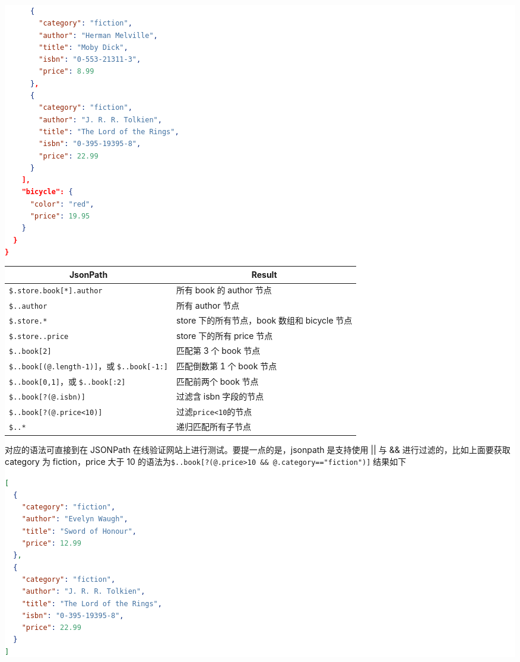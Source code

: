 ```json
      {
        "category": "fiction",
        "author": "Herman Melville",
        "title": "Moby Dick",
        "isbn": "0-553-21311-3",
        "price": 8.99
      },
      {
        "category": "fiction",
        "author": "J. R. R. Tolkien",
        "title": "The Lord of the Rings",
        "isbn": "0-395-19395-8",
        "price": 22.99
      }
    ],
    "bicycle": {
      "color": "red",
      "price": 19.95
    }
  }
}
```

| JsonPath                                   | Result                                       |
| ------------------------------------------ | -------------------------------------------- |
| `$.store.book[*].author`                   | 所有 book 的 author 节点                     |
| `$..author`                                | 所有 author 节点                             |
| `$.store.*`                                | store 下的所有节点，book 数组和 bicycle 节点 |
| `$.store..price`                           | store 下的所有 price 节点                    |
| `$..book[2]`                               | 匹配第 3 个 book 节点                        |
| `$..book[(@.length-1)]`，或 `$..book[-1:]` | 匹配倒数第 1 个 book 节点                    |
| `$..book[0,1]`，或 `$..book[:2]`           | 匹配前两个 book 节点                         |
| `$..book[?(@.isbn)]`                       | 过滤含 isbn 字段的节点                       |
| `$..book[?(@.price<10)]`                   | 过滤`price<10`的节点                         |
| `$..*`                                     | 递归匹配所有子节点                           |

对应的语法可直接到在 JSONPath 在线验证网站上进行测试。要提一点的是，jsonpath 是支持使用 || 与 && 进行过滤的，比如上面要获取 category 为 fiction，price 大于 10 的语法为`$..book[?(@.price>10 && @.category=="fiction")]` 结果如下

```json
[
  {
    "category": "fiction",
    "author": "Evelyn Waugh",
    "title": "Sword of Honour",
    "price": 12.99
  },
  {
    "category": "fiction",
    "author": "J. R. R. Tolkien",
    "title": "The Lord of the Rings",
    "isbn": "0-395-19395-8",
    "price": 22.99
  }
]
```
